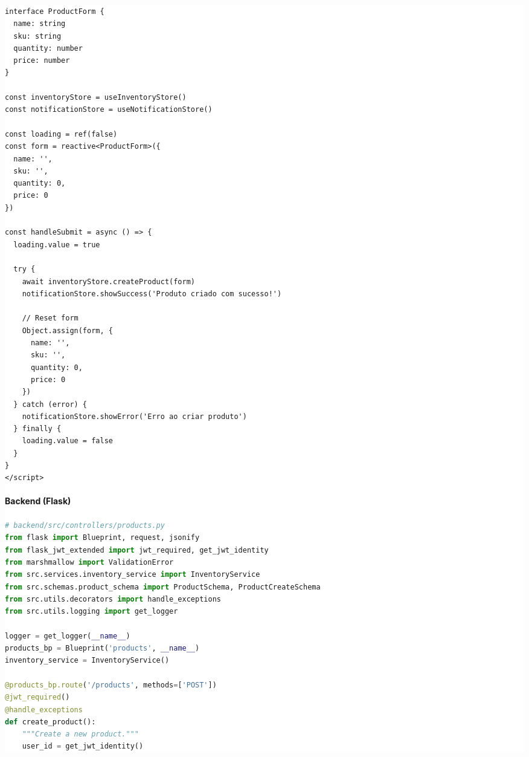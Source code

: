 ```vue
interface ProductForm {
  name: string
  sku: string
  quantity: number
  price: number
}

const inventoryStore = useInventoryStore()
const notificationStore = useNotificationStore()

const loading = ref(false)
const form = reactive<ProductForm>({
  name: '',
  sku: '',
  quantity: 0,
  price: 0
})

const handleSubmit = async () => {
  loading.value = true

  try {
    await inventoryStore.createProduct(form)
    notificationStore.showSuccess('Produto criado com sucesso!')

    // Reset form
    Object.assign(form, {
      name: '',
      sku: '',
      quantity: 0,
      price: 0
    })
  } catch (error) {
    notificationStore.showError('Erro ao criar produto')
  } finally {
    loading.value = false
  }
}
</script>
```

#### Backend (Flask)

```python
# backend/src/controllers/products.py
from flask import Blueprint, request, jsonify
from flask_jwt_extended import jwt_required, get_jwt_identity
from marshmallow import ValidationError
from src.services.inventory_service import InventoryService
from src.schemas.product_schema import ProductSchema, ProductCreateSchema
from src.utils.decorators import handle_exceptions
from src.utils.logging import get_logger

logger = get_logger(__name__)
products_bp = Blueprint('products', __name__)
inventory_service = InventoryService()

@products_bp.route('/products', methods=['POST'])
@jwt_required()
@handle_exceptions
def create_product():
    """Create a new product."""
    user_id = get_jwt_identity()

```